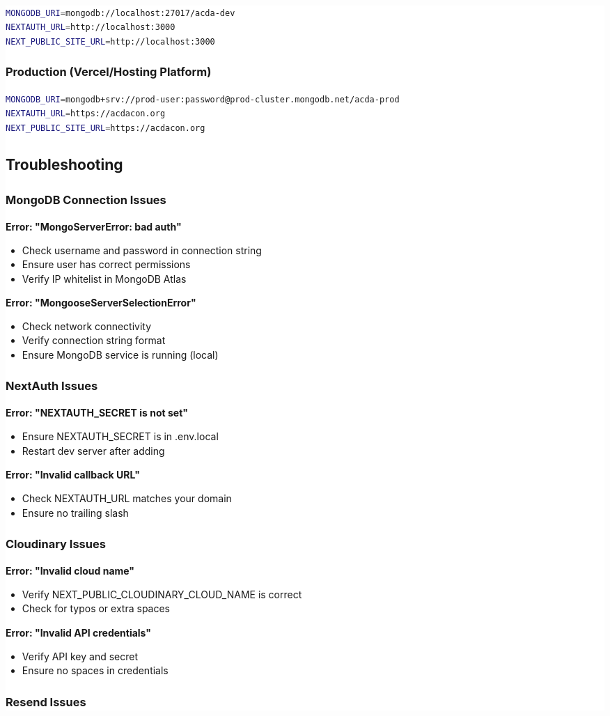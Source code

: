 ```bash
MONGODB_URI=mongodb://localhost:27017/acda-dev
NEXTAUTH_URL=http://localhost:3000
NEXT_PUBLIC_SITE_URL=http://localhost:3000
```

### Production (Vercel/Hosting Platform)

```bash
MONGODB_URI=mongodb+srv://prod-user:password@prod-cluster.mongodb.net/acda-prod
NEXTAUTH_URL=https://acdacon.org
NEXT_PUBLIC_SITE_URL=https://acdacon.org
```

## Troubleshooting

### MongoDB Connection Issues

**Error: "MongoServerError: bad auth"**

- Check username and password in connection string
- Ensure user has correct permissions
- Verify IP whitelist in MongoDB Atlas

**Error: "MongooseServerSelectionError"**

- Check network connectivity
- Verify connection string format
- Ensure MongoDB service is running (local)

### NextAuth Issues

**Error: "NEXTAUTH_SECRET is not set"**

- Ensure NEXTAUTH_SECRET is in .env.local
- Restart dev server after adding

**Error: "Invalid callback URL"**

- Check NEXTAUTH_URL matches your domain
- Ensure no trailing slash

### Cloudinary Issues

**Error: "Invalid cloud name"**

- Verify NEXT_PUBLIC_CLOUDINARY_CLOUD_NAME is correct
- Check for typos or extra spaces

**Error: "Invalid API credentials"**

- Verify API key and secret
- Ensure no spaces in credentials

### Resend Issues

